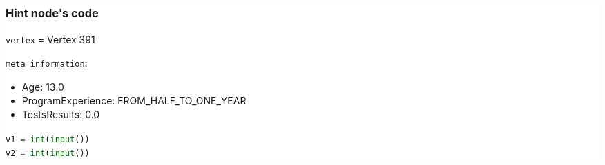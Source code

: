 ### Hint node's code 
`vertex` = Vertex 391

`meta information`:
* Age: 13.0
* ProgramExperience: FROM_HALF_TO_ONE_YEAR
* TestsResults: 0.0


```python
v1 = int(input())
v2 = int(input())

```